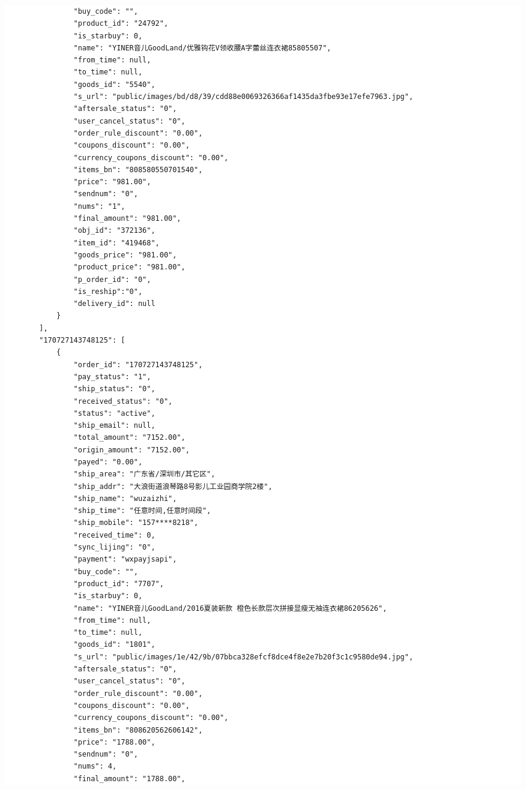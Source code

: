                     "buy_code": "",
                    "product_id": "24792",
                    "is_starbuy": 0,
                    "name": "YINER音儿GoodLand/优雅钩花V领收腰A字蕾丝连衣裙85805507",
                    "from_time": null,
                    "to_time": null,
                    "goods_id": "5540",
                    "s_url": "public/images/bd/d8/39/cdd88e0069326366af1435da3fbe93e17efe7963.jpg",
                    "aftersale_status": "0",
                    "user_cancel_status": "0",
                    "order_rule_discount": "0.00",
                    "coupons_discount": "0.00",
                    "currency_coupons_discount": "0.00",
                    "items_bn": "808580550701540",
                    "price": "981.00",
                    "sendnum": "0",
                    "nums": "1",
                    "final_amount": "981.00",
                    "obj_id": "372136",
                    "item_id": "419468",
                    "goods_price": "981.00",
                    "product_price": "981.00",
                    "p_order_id": "0",
                    "is_reship":"0",
                    "delivery_id": null
                }
            ],
            "170727143748125": [
                {
                    "order_id": "170727143748125",
                    "pay_status": "1",
                    "ship_status": "0",
                    "received_status": "0",
                    "status": "active",
                    "ship_email": null,
                    "total_amount": "7152.00",
                    "origin_amount": "7152.00",
                    "payed": "0.00",
                    "ship_area": "广东省/深圳市/其它区",
                    "ship_addr": "大浪街道浪琴路8号影儿工业园商学院2楼",
                    "ship_name": "wuzaizhi",
                    "ship_time": "任意时间,任意时间段",
                    "ship_mobile": "157****8218",
                    "received_time": 0,
                    "sync_lijing": "0",
                    "payment": "wxpayjsapi",
                    "buy_code": "",
                    "product_id": "7707",
                    "is_starbuy": 0,
                    "name": "YINER音儿GoodLand/2016夏装新款 橙色长款层次拼接显瘦无袖连衣裙86205626",
                    "from_time": null,
                    "to_time": null,
                    "goods_id": "1801",
                    "s_url": "public/images/1e/42/9b/07bbca328efcf8dce4f8e2e7b20f3c1c9580de94.jpg",
                    "aftersale_status": "0",
                    "user_cancel_status": "0",
                    "order_rule_discount": "0.00",
                    "coupons_discount": "0.00",
                    "currency_coupons_discount": "0.00",
                    "items_bn": "808620562606142",
                    "price": "1788.00",
                    "sendnum": "0",
                    "nums": 4,
                    "final_amount": "1788.00",